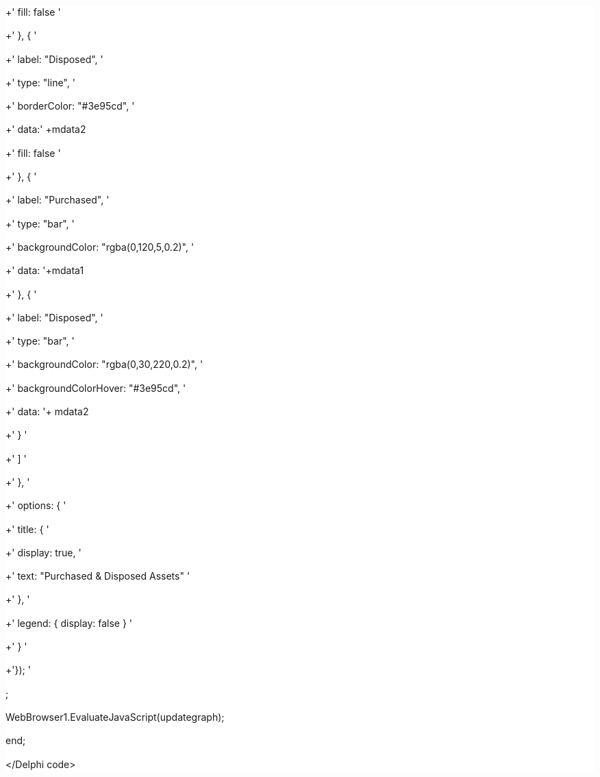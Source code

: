 \+' fill: false '

\+' }, { '

\+' label: "Disposed", '

\+' type: "line", '

\+' borderColor: "\#3e95cd", '

\+' data:' +mdata2

\+' fill: false '

\+' }, { '

\+' label: "Purchased", '

\+' type: "bar", '

\+' backgroundColor: "rgba(0,120,5,0.2)", '

\+' data: '+mdata1

\+' }, { '

\+' label: "Disposed", '

\+' type: "bar", '

\+' backgroundColor: "rgba(0,30,220,0.2)", '

\+' backgroundColorHover: "\#3e95cd", '

\+' data: '+ mdata2

\+' } '

\+' ] '

\+' }, '

\+' options: { '

\+' title: { '

\+' display: true, '

\+' text: "Purchased & Disposed Assets" '

\+' }, '

\+' legend: { display: false } '

\+' } '

\+'}); '

;

WebBrowser1.EvaluateJavaScript(updategraph);

end;

\</Delphi code\>
